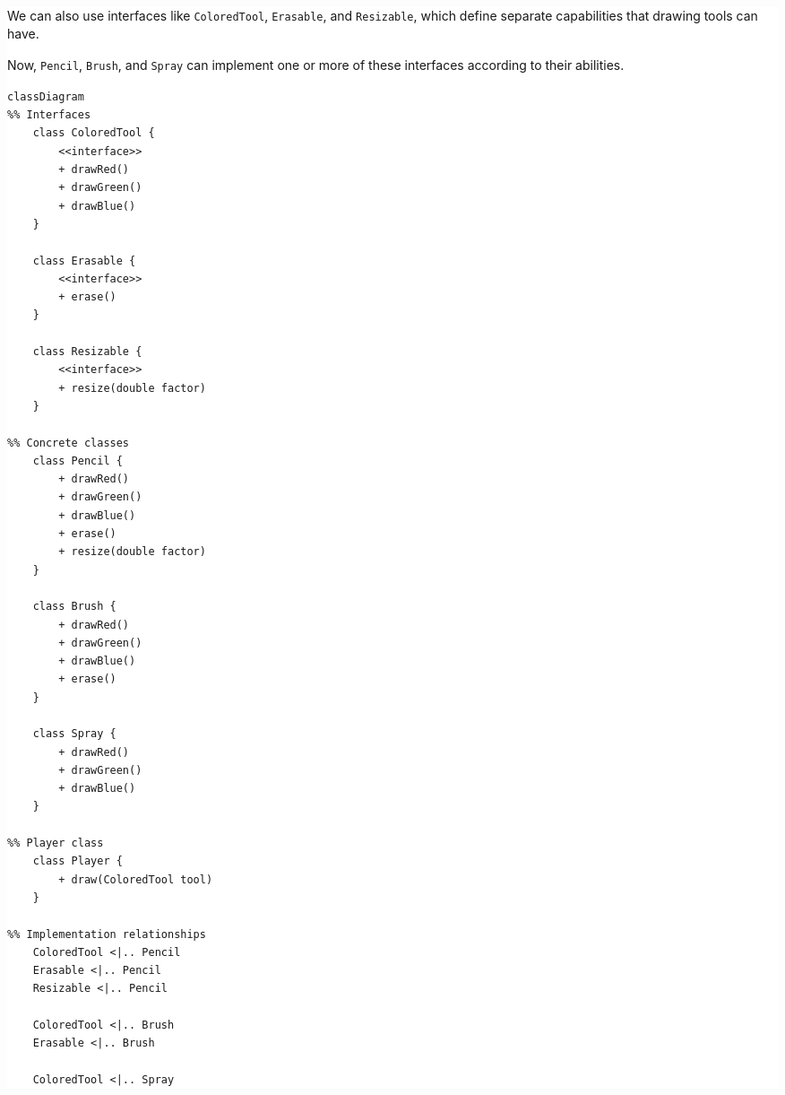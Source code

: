 ```mermaid
```

We can also use interfaces like `ColoredTool`, `Erasable`, and `Resizable`, which define separate capabilities that drawing tools can have.

Now, `Pencil`, `Brush`, and `Spray` can implement one or more of these interfaces according to their abilities.

```mermaid
classDiagram
%% Interfaces
    class ColoredTool {
        <<interface>>
        + drawRed()
        + drawGreen()
        + drawBlue()
    }

    class Erasable {
        <<interface>>
        + erase()
    }

    class Resizable {
        <<interface>>
        + resize(double factor)
    }

%% Concrete classes
    class Pencil {
        + drawRed()
        + drawGreen()
        + drawBlue()
        + erase()
        + resize(double factor)
    }

    class Brush {
        + drawRed()
        + drawGreen()
        + drawBlue()
        + erase()
    }

    class Spray {
        + drawRed()
        + drawGreen()
        + drawBlue()
    }

%% Player class
    class Player {
        + draw(ColoredTool tool)
    }

%% Implementation relationships
    ColoredTool <|.. Pencil
    Erasable <|.. Pencil
    Resizable <|.. Pencil

    ColoredTool <|.. Brush
    Erasable <|.. Brush

    ColoredTool <|.. Spray
```